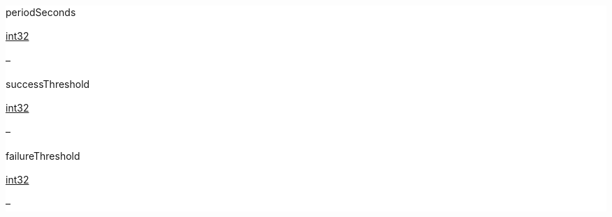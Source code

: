 <tr>
<td>


periodSeconds

</td>

<td>

[int32](https://developers.google.com/protocol-buffers/docs/proto3#scalar) <br/> 

</td>

<td>

&ndash;

</td>
</tr>
    
<tr>
<td>


successThreshold

</td>

<td>

[int32](https://developers.google.com/protocol-buffers/docs/proto3#scalar) <br/> 

</td>

<td>

&ndash;

</td>
</tr>
    
<tr>
<td>


failureThreshold

</td>

<td>

[int32](https://developers.google.com/protocol-buffers/docs/proto3#scalar) <br/> 

</td>

<td>

&ndash;

</td>
</tr>
    
</table>
  